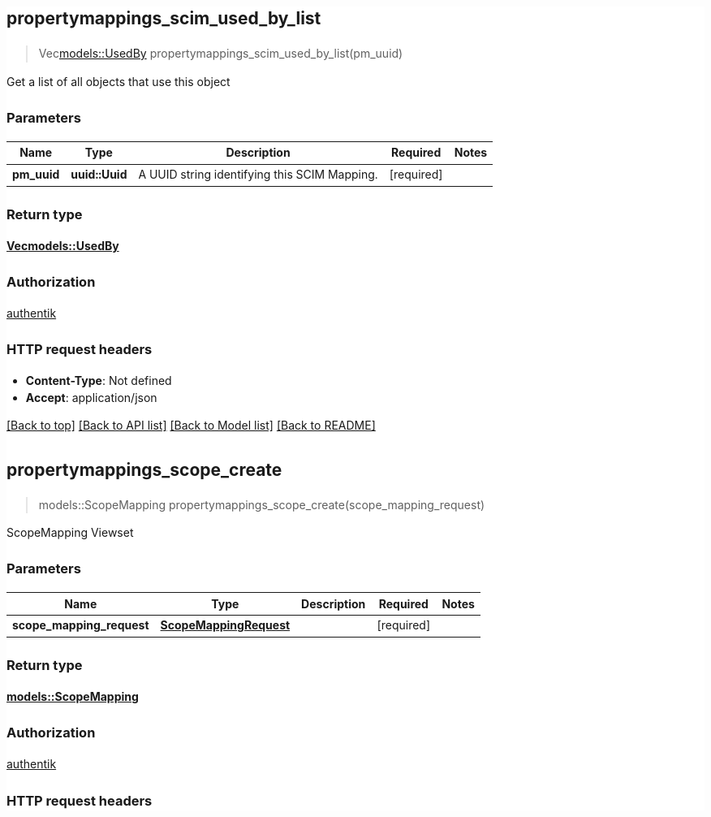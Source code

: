 ## propertymappings_scim_used_by_list

> Vec<models::UsedBy> propertymappings_scim_used_by_list(pm_uuid)


Get a list of all objects that use this object

### Parameters


Name | Type | Description  | Required | Notes
------------- | ------------- | ------------- | ------------- | -------------
**pm_uuid** | **uuid::Uuid** | A UUID string identifying this SCIM Mapping. | [required] |

### Return type

[**Vec<models::UsedBy>**](UsedBy.md)

### Authorization

[authentik](../README.md#authentik)

### HTTP request headers

- **Content-Type**: Not defined
- **Accept**: application/json

[[Back to top]](#) [[Back to API list]](../README.md#documentation-for-api-endpoints) [[Back to Model list]](../README.md#documentation-for-models) [[Back to README]](../README.md)


## propertymappings_scope_create

> models::ScopeMapping propertymappings_scope_create(scope_mapping_request)


ScopeMapping Viewset

### Parameters


Name | Type | Description  | Required | Notes
------------- | ------------- | ------------- | ------------- | -------------
**scope_mapping_request** | [**ScopeMappingRequest**](ScopeMappingRequest.md) |  | [required] |

### Return type

[**models::ScopeMapping**](ScopeMapping.md)

### Authorization

[authentik](../README.md#authentik)

### HTTP request headers

